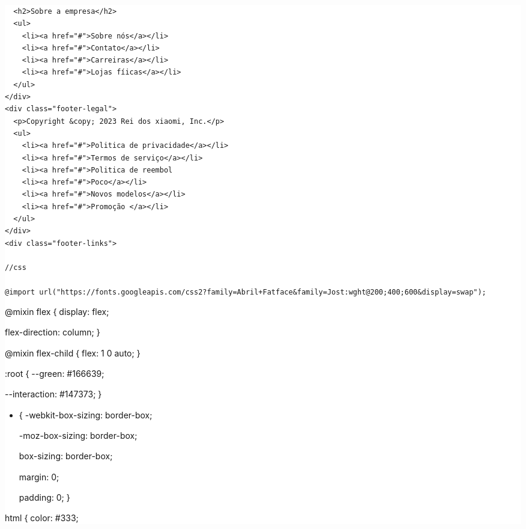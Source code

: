       <h2>Sobre a empresa</h2>
      <ul>
        <li><a href="#">Sobre nós</a></li>
        <li><a href="#">Contato</a></li>
        <li><a href="#">Carreiras</a></li>
        <li><a href="#">Lojas fíicas</a></li>
      </ul>                                                                                            
    </div>
    <div class="footer-legal">
      <p>Copyright &copy; 2023 Rei dos xiaomi, Inc.</p>
      <ul>
        <li><a href="#">Politica de privacidade</a></li>
        <li><a href="#">Termos de serviço</a></li>
        <li><a href="#">Politica de reembol
        <li><a href="#">Poco</a></li>
        <li><a href="#">Novos modelos</a></li>
        <li><a href="#">Promoção </a></li>
      </ul>
    </div>
    <div class="footer-links">

    //css

    @import url("https://fonts.googleapis.com/css2?family=Abril+Fatface&family=Jost:wght@200;400;600&display=swap");

@mixin flex {
  display: flex;

  flex-direction: column;
}

@mixin flex-child {
  flex: 1 0 auto;
}

:root {
  --green: #166639;

  --interaction: #147373;
}

* {
  -webkit-box-sizing: border-box;

  -moz-box-sizing: border-box;

  box-sizing: border-box;

  margin: 0;

  padding: 0;
}

html {
  color: #333;
